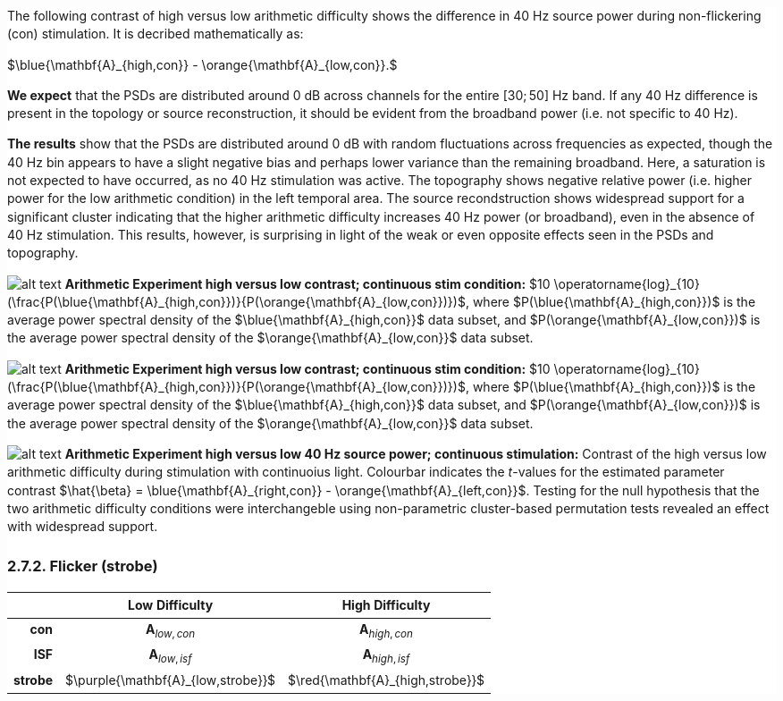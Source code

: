</div>

The following contrast of high versus low arithmetic difficulty shows the difference in 40 Hz source power during non-flickering (con) stimulation. It is decribed mathematically as:

$\blue{\mathbf{A}_{high,con}} - \orange{\mathbf{A}_{low,con}}.$

**We expect** that the PSDs are distributed around 0 dB across channels for the entire $[30; 50]$ Hz band. If any 40 Hz difference is present in the topology or source reconstruction, it should be evident from the broadband power (i.e. not specific to 40 Hz).

**The results** show that the PSDs are distributed around 0 dB with random fluctuations across frequencies as expected, though the 40 Hz bin appears to have a slight negative bias and perhaps lower variance than the remaining broadband. Here, a saturation is not expected to have occurred, as no 40 Hz stimulation was active. The topography shows negative relative power (i.e. higher power for the low arithmetic condition) in the left temporal area. The source recondstruction shows widespread support for a significant cluster indicating that the higher arithmetic difficulty increases 40 Hz power (or broadband), even in the absence of 40 Hz stimulation. This results, however, is surprising in light of the weak or even opposite effects seen in the PSDs and topography.


![alt text](./img/task-wm_contrast-low-high_stim-con_psd.png)
**Arithmetic Experiment high versus low contrast; continuous stim condition:**  $10 \operatorname{log}_{10}(\frac{P(\blue{\mathbf{A}_{high,con}})}{P(\orange{\mathbf{A}_{low,con}})})$, where $P(\blue{\mathbf{A}_{high,con}})$ is the average power spectral density of the $\blue{\mathbf{A}_{high,con}}$ data subset, and $P(\orange{\mathbf{A}_{low,con}})$ is the average power spectral density of the $\orange{\mathbf{A}_{low,con}}$ data subset.

![alt text](./img/task-wm_contrast-low-high_stim-con_topo.png)
**Arithmetic Experiment high versus low contrast; continuous stim condition:**  $10 \operatorname{log}_{10}(\frac{P(\blue{\mathbf{A}_{high,con}})}{P(\orange{\mathbf{A}_{low,con}})})$, where $P(\blue{\mathbf{A}_{high,con}})$ is the average power spectral density of the $\blue{\mathbf{A}_{high,con}}$ data subset, and $P(\orange{\mathbf{A}_{low,con}})$ is the average power spectral density of the $\orange{\mathbf{A}_{low,con}}$ data subset.

![alt text](./img/task-wm_stimcondition-con_permutation-tasklevel-low-high_npermut-1500.png)
**Arithmetic Experiment high versus low 40 Hz source power; continuous stimulation:** Contrast of the high versus low arithmetic difficulty during stimulation with continuoius light. Colourbar indicates the $t$-values for the estimated parameter contrast $\hat{\beta} = \blue{\mathbf{A}_{right,con}} - \orange{\mathbf{A}_{left,con}}$. Testing for the null hypothesis that the two arithmetic difficulty conditions were interchangeble using non-parametric cluster-based permutation tests revealed an effect with widespread support.


### 2.7.2. Flicker (strobe)

<div class="vaStrobe">

|            | Low Difficulty             | High Difficulty             |
| ---------: | :---------------------:    | :----------------------:    |
| **con**    | $\mathbf{A}_{low,con}$ | $\mathbf{A}_{high,con}$ |
| **ISF**    | $\mathbf{A}_{low,isf}$    | $\mathbf{A}_{high,isf}$    |
| **strobe** | $\purple{\mathbf{A}_{low,strobe}}$ | $\red{\mathbf{A}_{high,strobe}}$ |
